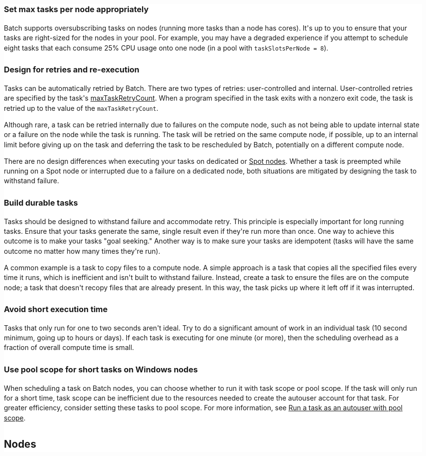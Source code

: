 ### Set max tasks per node appropriately

Batch supports oversubscribing tasks on nodes (running more tasks than a node has cores). It's up to you to ensure that your tasks are right-sized for the nodes in your pool. For example, you may have a degraded experience if you attempt to schedule eight tasks that each consume 25% CPU usage onto one node (in a pool with `taskSlotsPerNode = 8`).

### Design for retries and re-execution

Tasks can be automatically retried by Batch. There are two types of retries: user-controlled and internal. User-controlled retries are specified by the task's [maxTaskRetryCount](/dotnet/api/microsoft.azure.batch.taskconstraints.maxtaskretrycount). When a program specified in the task exits with a nonzero exit code, the task is retried up to the value of the `maxTaskRetryCount`.

Although rare, a task can be retried internally due to failures on the compute node, such as not being able to update internal state or a failure on the node while the task is running. The task will be retried on the same compute node, if possible, up to an internal limit before giving up on the task and deferring the task to be rescheduled by Batch, potentially on a different compute node.

There are no design differences when executing your tasks on dedicated or [Spot nodes](batch-spot-vms.md). Whether a task is preempted while running on a Spot node or interrupted due to a failure on a dedicated node, both situations are mitigated by designing the task to withstand failure.

### Build durable tasks

Tasks should be designed to withstand failure and accommodate retry. This principle is especially important for long running tasks. Ensure that your tasks generate the same, single result even if they're run more than once. One way to achieve this outcome is to make your tasks "goal seeking." Another way is to make sure your tasks are idempotent (tasks will have the same outcome no matter how many times they're run).

A common example is a task to copy files to a compute node. A simple approach is a task that copies all the specified files every time it runs, which is inefficient and isn't built to withstand failure. Instead, create a task to ensure the files are on the compute node; a task that doesn't recopy files that are already present. In this way, the task picks up where it left off if it was interrupted.

### Avoid short execution time

Tasks that only run for one to two seconds aren't ideal. Try to do a significant amount of work in an individual task (10 second minimum, going up to hours or days). If each task is executing for one minute (or more), then the scheduling overhead as a fraction of overall compute time is small.

### Use pool scope for short tasks on Windows nodes

When scheduling a task on Batch nodes, you can choose whether to run it with task scope or pool scope. If the task will only run for a short time, task scope can be inefficient due to the resources needed to create the autouser account for that task. For greater efficiency, consider setting these tasks to pool scope. For more information, see [Run a task as an autouser with pool scope](batch-user-accounts.md#run-a-task-as-an-auto-user-with-pool-scope).

## Nodes
